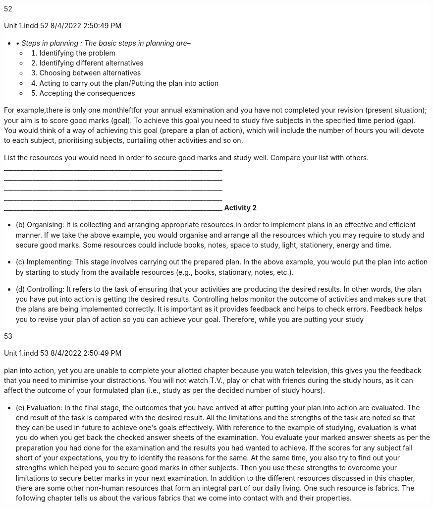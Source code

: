 52

Unit 1.indd 52 8/4/2022 2:50:49 PM

- *• Steps in planning : The basic steps in planning are–*
	- 1. Identifying the problem
	- 2. Identifying different alternatives
	- 3. Choosing between alternatives
	- 4. Acting to carry out the plan/Putting the plan into action
	- 5. Accepting the consequences

 For example,there is only one monthleftfor your annual examination and you have not completed your revision (present situation); your aim is to score good marks (goal). To achieve this goal you need to study five subjects in the specified time period (gap). You would think of a way of achieving this goal (prepare a plan of action), which will include the number of hours you will devote to each subject, prioritising subjects, curtailing other activities and so on.

List the resources you would need in order to secure good marks and study well. Compare your list with others. _____________________________________________________________________ _____________________________________________________________________ _____________________________________________________________________ _____________________________________________________________________ _____________________________________________________________________ **Activity 2**

- (b) Organising: It is collecting and arranging appropriate resources in order to implement plans in an effective and efficient manner. If we take the above example, you would organise and arrange all the resources which you may require to study and secure good marks.
Some resources could include books, notes, space to study, light, stationery, energy and time.

- (c) Implementing: This stage involves carrying out the prepared plan. In the above example, you would put the plan into action by starting to study from the available resources (e.g., books, stationary, notes, etc.).
- (d) Controlling: It refers to the task of ensuring that your activities are producing the desired results. In other words, the plan you have put into action is getting the desired results. Controlling helps monitor the outcome of activities and makes sure that the plans are being implemented correctly. It is important as it provides feedback and helps to check errors. Feedback helps you to revise your plan of action so you can achieve your goal. Therefore, while you are putting your study

53

Unit 1.indd 53 8/4/2022 2:50:49 PM

plan into action, yet you are unable to complete your allotted chapter because you watch television, this gives you the feedback that you need to minimise your distractions. You will not watch T.V., play or chat with friends during the study hours, as it can affect the outcome of your formulated plan (i.e., study as per the decided number of study hours).

- (e) Evaluation: In the final stage, the outcomes that you have arrived at after putting your plan into action are evaluated. The end result of the task is compared with the desired result. All the limitations and the strengths of the task are noted so that they can be used in future to achieve one's goals effectively. With reference to the example of studying, evaluation is what you do when you get back the checked answer sheets of the examination. You evaluate your marked answer sheets as per the preparation you had done for the examination and the results you had wanted to achieve. If the scores for any subject fall short of your expectations, you try to identify the reasons for the same. At the same time, you also try to find out your strengths which helped you to secure good marks in other subjects. Then you use these strengths to overcome your limitations to secure better marks in your next examination.
In addition to the different resources discussed in this chapter, there are some other non-human resources that form an integral part of our daily living. One such resource is fabrics. The following chapter tells us about the various fabrics that we come into contact with and their properties.
